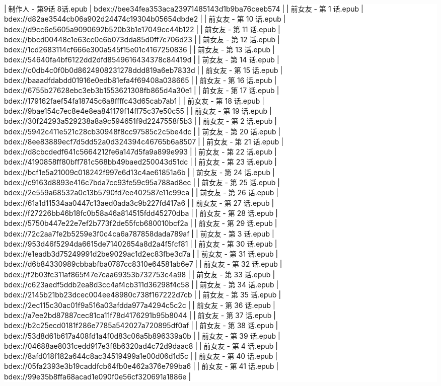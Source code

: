 | 制作人 - 第9话 8话.epub | bdex://bee34fea353aca23971485143d1b9ba76ceeb574 |
| 前女友 - 第 1 话.epub | bdex://d82ae3544cb06a902d24474c19304b05654dbde2 |
| 前女友 - 第 10 话.epub | bdex://d9cc6e5605a9090692b520b3b1e17049cc44b122 |
| 前女友 - 第 11 话.epub | bdex://bbcd00448c1e63cc0c6b073dda85d0ff7c706d23 |
| 前女友 - 第 12 话.epub | bdex://1cd2683114cf666e300a545f15e01c4167250836 |
| 前女友 - 第 13 话.epub | bdex://54640fa4bf6122dd2dfd8549616434378c84419d |
| 前女友 - 第 14 话.epub | bdex://c0db4c0f0b0d8624908231278ddd819a6eb7833d |
| 前女友 - 第 15 话.epub | bdex://baaadfdabdd01916e0edb81efa4f69408a038665 |
| 前女友 - 第 16 话.epub | bdex://6755b27628ebc3eb3b1553621308fb865d4a30e1 |
| 前女友 - 第 17 话.epub | bdex://179162faef54fa18745c6a8ffffc43d65cab7ab1 |
| 前女友 - 第 18 话.epub | bdex://9bae154c7ec8e4e8ea841179f14ff75c37e50c55 |
| 前女友 - 第 19 话.epub | bdex://30f24293a529238a8a9c594651f9d2247558f5b3 |
| 前女友 - 第 2 话.epub | bdex://5942c411e521c28cb30948f8cc97585c2c5be4dc |
| 前女友 - 第 20 话.epub | bdex://8ee83889ecf7d5dd52a0d324394c46765b6a8507 |
| 前女友 - 第 21 话.epub | bdex://d8cbcdedf641c5664212fe6a147d5fa9a899e993 |
| 前女友 - 第 22 话.epub | bdex://4190858ff80bff781c568bb49baed250043d51dc |
| 前女友 - 第 23 话.epub | bdex://bcf1e5a21009c018242f997e6d13c4ae61851a6b |
| 前女友 - 第 24 话.epub | bdex://c9163d8893e416c7bda7cc93fe59c95a788ad8ec |
| 前女友 - 第 25 话.epub | bdex://2e559a68532a0c13b5790fd7ee402587e11c99ca |
| 前女友 - 第 26 话.epub | bdex://61a1d11534aa0447c13aed0ada3c9b227fd417a6 |
| 前女友 - 第 27 话.epub | bdex://f27226bb46b18fc0b58a46a814515fdd45270dba |
| 前女友 - 第 28 话.epub | bdex://5750b447e22e7ef2b773f2de55fcb680010bcf2a |
| 前女友 - 第 29 话.epub | bdex://72c2aa7fe2b5259e3f0c4ca6a787858dada789af |
| 前女友 - 第 3 话.epub | bdex://953d46f5294da6615de71402654a8d2a4f5fcf81 |
| 前女友 - 第 30 话.epub | bdex://e1eadb3d75249991d2be9029ac1d2ec83fbe3d7a |
| 前女友 - 第 31 话.epub | bdex://d6b84330989cbbabfba0787cc8310e64581ab6e7 |
| 前女友 - 第 32 话.epub | bdex://f2b03fc311af865f47e7caa69353b732753c4a98 |
| 前女友 - 第 33 话.epub | bdex://c623aedf5ddb2ea8d3cc4af4cb311d36298f4c58 |
| 前女友 - 第 34 话.epub | bdex://2145b21bb23dcec004ee48980c738f167222d7cb |
| 前女友 - 第 35 话.epub | bdex://2ec115c30ac01f9a516a03afdda977a4294c5c2c |
| 前女友 - 第 36 话.epub | bdex://a7ee2bd87887cec81ca11f78d4176291b95b8044 |
| 前女友 - 第 37 话.epub | bdex://b2c25ecd0181f286e7785a542027a720895df0af |
| 前女友 - 第 38 话.epub | bdex://53d8d61b617a408fd1a4f0d83c06a5b896339a0b |
| 前女友 - 第 39 话.epub | bdex://04688ae8031cedd917e3f8b6320ad4c72d9daac8 |
| 前女友 - 第 4 话.epub | bdex://8afd018f182a644c8ac34519499a1e00d06d1d5c |
| 前女友 - 第 40 话.epub | bdex://05fa2393e3b19caddfcb64fb0e462a376e799ba6 |
| 前女友 - 第 41 话.epub | bdex://99e35b8ffa68acad1e090f0e56cf320691a1886e |